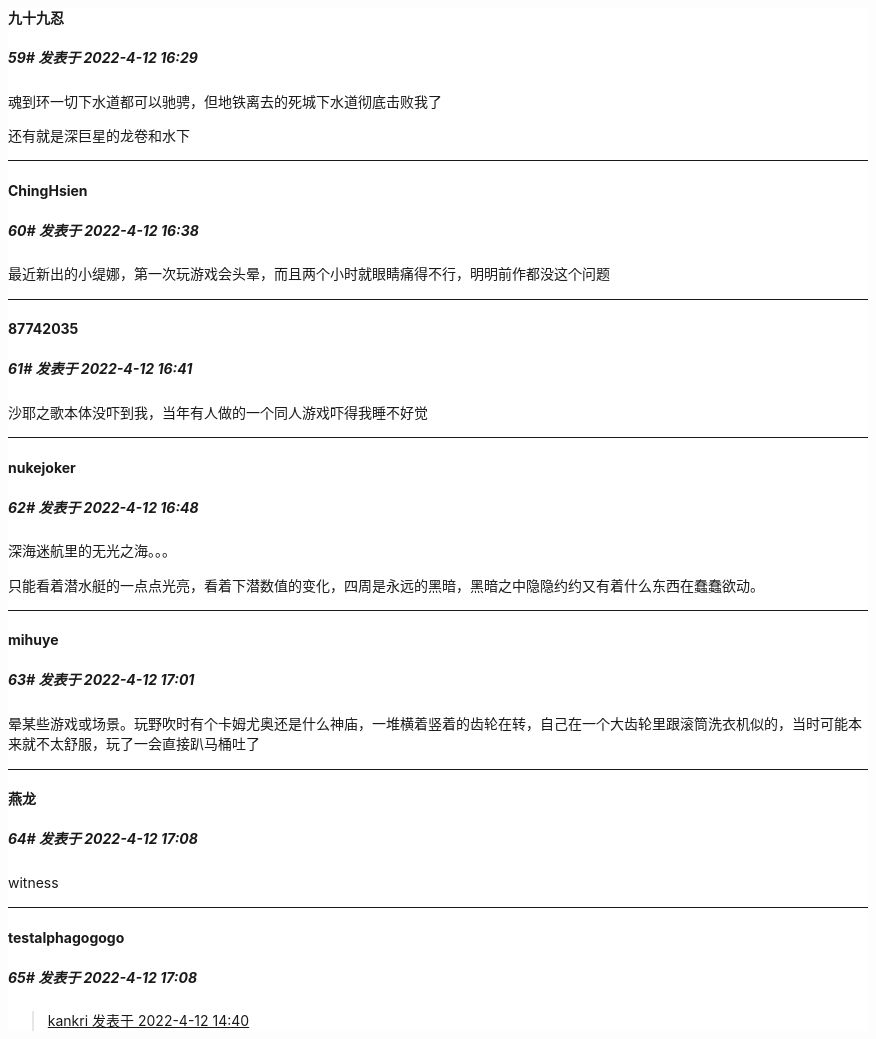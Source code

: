 ####  九十九忍  
##### 59#       发表于 2022-4-12 16:29

魂到环一切下水道都可以驰骋，但地铁离去的死城下水道彻底击败我了

还有就是深巨星的龙卷和水下

*****

####  ChingHsien  
##### 60#       发表于 2022-4-12 16:38

最近新出的小缇娜，第一次玩游戏会头晕，而且两个小时就眼睛痛得不行，明明前作都没这个问题



*****

####  87742035  
##### 61#       发表于 2022-4-12 16:41

沙耶之歌本体没吓到我，当年有人做的一个同人游戏吓得我睡不好觉

*****

####  nukejoker  
##### 62#       发表于 2022-4-12 16:48

深海迷航里的无光之海。。。

只能看着潜水艇的一点点光亮，看着下潜数值的变化，四周是永远的黑暗，黑暗之中隐隐约约又有着什么东西在蠢蠢欲动。



*****

####  mihuye  
##### 63#       发表于 2022-4-12 17:01

晕某些游戏或场景。玩野吹时有个卡姆尤奥还是什么神庙，一堆横着竖着的齿轮在转，自己在一个大齿轮里跟滚筒洗衣机似的，当时可能本来就不太舒服，玩了一会直接趴马桶吐了



*****

####  燕龙  
##### 64#       发表于 2022-4-12 17:08

witness

*****

####  testalphagogogo  
##### 65#       发表于 2022-4-12 17:08

<blockquote><a href="httphttps://bbs.saraba1st.com/2b/forum.php?mod=redirect&amp;goto=findpost&amp;pid=55420527&amp;ptid=2064140" target="_blank">kankri 发表于 2022-4-12 14:40</a>
